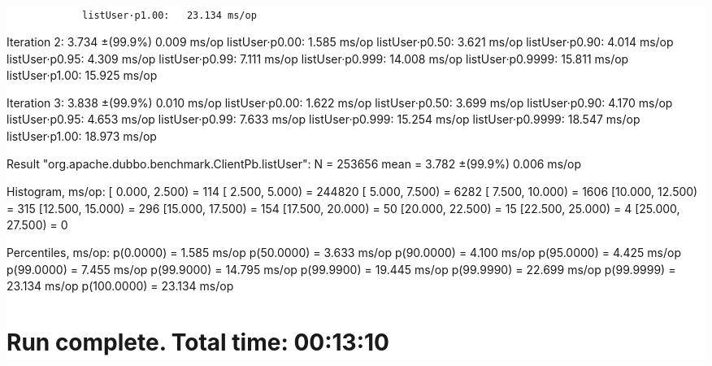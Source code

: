                  listUser·p1.00:   23.134 ms/op

Iteration   2: 3.734 ±(99.9%) 0.009 ms/op
                 listUser·p0.00:   1.585 ms/op
                 listUser·p0.50:   3.621 ms/op
                 listUser·p0.90:   4.014 ms/op
                 listUser·p0.95:   4.309 ms/op
                 listUser·p0.99:   7.111 ms/op
                 listUser·p0.999:  14.008 ms/op
                 listUser·p0.9999: 15.811 ms/op
                 listUser·p1.00:   15.925 ms/op

Iteration   3: 3.838 ±(99.9%) 0.010 ms/op
                 listUser·p0.00:   1.622 ms/op
                 listUser·p0.50:   3.699 ms/op
                 listUser·p0.90:   4.170 ms/op
                 listUser·p0.95:   4.653 ms/op
                 listUser·p0.99:   7.633 ms/op
                 listUser·p0.999:  15.254 ms/op
                 listUser·p0.9999: 18.547 ms/op
                 listUser·p1.00:   18.973 ms/op



Result "org.apache.dubbo.benchmark.ClientPb.listUser":
  N = 253656
  mean =      3.782 ±(99.9%) 0.006 ms/op

  Histogram, ms/op:
    [ 0.000,  2.500) = 114 
    [ 2.500,  5.000) = 244820 
    [ 5.000,  7.500) = 6282 
    [ 7.500, 10.000) = 1606 
    [10.000, 12.500) = 315 
    [12.500, 15.000) = 296 
    [15.000, 17.500) = 154 
    [17.500, 20.000) = 50 
    [20.000, 22.500) = 15 
    [22.500, 25.000) = 4 
    [25.000, 27.500) = 0 

  Percentiles, ms/op:
      p(0.0000) =      1.585 ms/op
     p(50.0000) =      3.633 ms/op
     p(90.0000) =      4.100 ms/op
     p(95.0000) =      4.425 ms/op
     p(99.0000) =      7.455 ms/op
     p(99.9000) =     14.795 ms/op
     p(99.9900) =     19.445 ms/op
     p(99.9990) =     22.699 ms/op
     p(99.9999) =     23.134 ms/op
    p(100.0000) =     23.134 ms/op


# Run complete. Total time: 00:13:10
